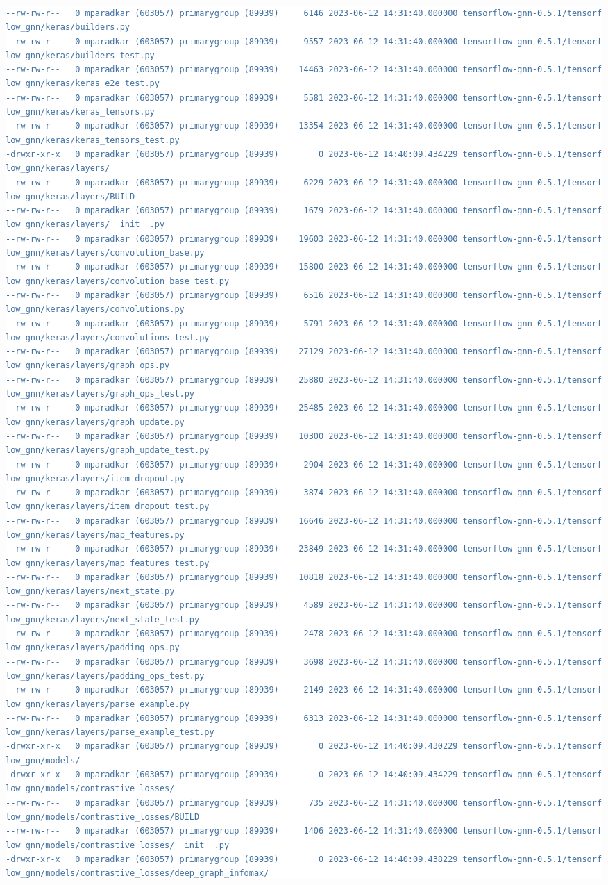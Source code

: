 ```diff
--rw-rw-r--   0 mparadkar (603057) primarygroup (89939)     6146 2023-06-12 14:31:40.000000 tensorflow-gnn-0.5.1/tensorflow_gnn/keras/builders.py
--rw-rw-r--   0 mparadkar (603057) primarygroup (89939)     9557 2023-06-12 14:31:40.000000 tensorflow-gnn-0.5.1/tensorflow_gnn/keras/builders_test.py
--rw-rw-r--   0 mparadkar (603057) primarygroup (89939)    14463 2023-06-12 14:31:40.000000 tensorflow-gnn-0.5.1/tensorflow_gnn/keras/keras_e2e_test.py
--rw-rw-r--   0 mparadkar (603057) primarygroup (89939)     5581 2023-06-12 14:31:40.000000 tensorflow-gnn-0.5.1/tensorflow_gnn/keras/keras_tensors.py
--rw-rw-r--   0 mparadkar (603057) primarygroup (89939)    13354 2023-06-12 14:31:40.000000 tensorflow-gnn-0.5.1/tensorflow_gnn/keras/keras_tensors_test.py
-drwxr-xr-x   0 mparadkar (603057) primarygroup (89939)        0 2023-06-12 14:40:09.434229 tensorflow-gnn-0.5.1/tensorflow_gnn/keras/layers/
--rw-rw-r--   0 mparadkar (603057) primarygroup (89939)     6229 2023-06-12 14:31:40.000000 tensorflow-gnn-0.5.1/tensorflow_gnn/keras/layers/BUILD
--rw-rw-r--   0 mparadkar (603057) primarygroup (89939)     1679 2023-06-12 14:31:40.000000 tensorflow-gnn-0.5.1/tensorflow_gnn/keras/layers/__init__.py
--rw-rw-r--   0 mparadkar (603057) primarygroup (89939)    19603 2023-06-12 14:31:40.000000 tensorflow-gnn-0.5.1/tensorflow_gnn/keras/layers/convolution_base.py
--rw-rw-r--   0 mparadkar (603057) primarygroup (89939)    15800 2023-06-12 14:31:40.000000 tensorflow-gnn-0.5.1/tensorflow_gnn/keras/layers/convolution_base_test.py
--rw-rw-r--   0 mparadkar (603057) primarygroup (89939)     6516 2023-06-12 14:31:40.000000 tensorflow-gnn-0.5.1/tensorflow_gnn/keras/layers/convolutions.py
--rw-rw-r--   0 mparadkar (603057) primarygroup (89939)     5791 2023-06-12 14:31:40.000000 tensorflow-gnn-0.5.1/tensorflow_gnn/keras/layers/convolutions_test.py
--rw-rw-r--   0 mparadkar (603057) primarygroup (89939)    27129 2023-06-12 14:31:40.000000 tensorflow-gnn-0.5.1/tensorflow_gnn/keras/layers/graph_ops.py
--rw-rw-r--   0 mparadkar (603057) primarygroup (89939)    25880 2023-06-12 14:31:40.000000 tensorflow-gnn-0.5.1/tensorflow_gnn/keras/layers/graph_ops_test.py
--rw-rw-r--   0 mparadkar (603057) primarygroup (89939)    25485 2023-06-12 14:31:40.000000 tensorflow-gnn-0.5.1/tensorflow_gnn/keras/layers/graph_update.py
--rw-rw-r--   0 mparadkar (603057) primarygroup (89939)    10300 2023-06-12 14:31:40.000000 tensorflow-gnn-0.5.1/tensorflow_gnn/keras/layers/graph_update_test.py
--rw-rw-r--   0 mparadkar (603057) primarygroup (89939)     2904 2023-06-12 14:31:40.000000 tensorflow-gnn-0.5.1/tensorflow_gnn/keras/layers/item_dropout.py
--rw-rw-r--   0 mparadkar (603057) primarygroup (89939)     3874 2023-06-12 14:31:40.000000 tensorflow-gnn-0.5.1/tensorflow_gnn/keras/layers/item_dropout_test.py
--rw-rw-r--   0 mparadkar (603057) primarygroup (89939)    16646 2023-06-12 14:31:40.000000 tensorflow-gnn-0.5.1/tensorflow_gnn/keras/layers/map_features.py
--rw-rw-r--   0 mparadkar (603057) primarygroup (89939)    23849 2023-06-12 14:31:40.000000 tensorflow-gnn-0.5.1/tensorflow_gnn/keras/layers/map_features_test.py
--rw-rw-r--   0 mparadkar (603057) primarygroup (89939)    10818 2023-06-12 14:31:40.000000 tensorflow-gnn-0.5.1/tensorflow_gnn/keras/layers/next_state.py
--rw-rw-r--   0 mparadkar (603057) primarygroup (89939)     4589 2023-06-12 14:31:40.000000 tensorflow-gnn-0.5.1/tensorflow_gnn/keras/layers/next_state_test.py
--rw-rw-r--   0 mparadkar (603057) primarygroup (89939)     2478 2023-06-12 14:31:40.000000 tensorflow-gnn-0.5.1/tensorflow_gnn/keras/layers/padding_ops.py
--rw-rw-r--   0 mparadkar (603057) primarygroup (89939)     3698 2023-06-12 14:31:40.000000 tensorflow-gnn-0.5.1/tensorflow_gnn/keras/layers/padding_ops_test.py
--rw-rw-r--   0 mparadkar (603057) primarygroup (89939)     2149 2023-06-12 14:31:40.000000 tensorflow-gnn-0.5.1/tensorflow_gnn/keras/layers/parse_example.py
--rw-rw-r--   0 mparadkar (603057) primarygroup (89939)     6313 2023-06-12 14:31:40.000000 tensorflow-gnn-0.5.1/tensorflow_gnn/keras/layers/parse_example_test.py
-drwxr-xr-x   0 mparadkar (603057) primarygroup (89939)        0 2023-06-12 14:40:09.430229 tensorflow-gnn-0.5.1/tensorflow_gnn/models/
-drwxr-xr-x   0 mparadkar (603057) primarygroup (89939)        0 2023-06-12 14:40:09.434229 tensorflow-gnn-0.5.1/tensorflow_gnn/models/contrastive_losses/
--rw-rw-r--   0 mparadkar (603057) primarygroup (89939)      735 2023-06-12 14:31:40.000000 tensorflow-gnn-0.5.1/tensorflow_gnn/models/contrastive_losses/BUILD
--rw-rw-r--   0 mparadkar (603057) primarygroup (89939)     1406 2023-06-12 14:31:40.000000 tensorflow-gnn-0.5.1/tensorflow_gnn/models/contrastive_losses/__init__.py
-drwxr-xr-x   0 mparadkar (603057) primarygroup (89939)        0 2023-06-12 14:40:09.438229 tensorflow-gnn-0.5.1/tensorflow_gnn/models/contrastive_losses/deep_graph_infomax/
```